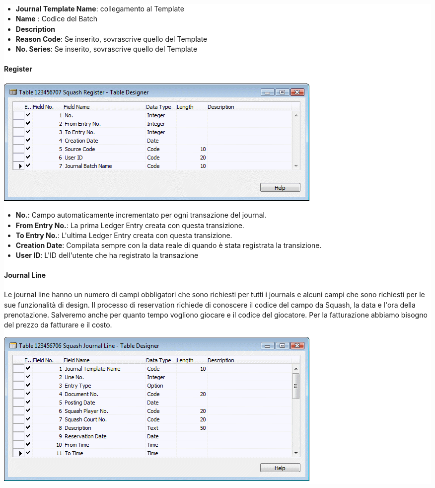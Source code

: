 - **Journal Template Name**: collegamento al Template
- **Name** : Codice del Batch
- **Description**
- **Reason Code**: Se inserito, sovrascrive quello del Template
- **No. Series**: Se inserito, sovrascrive quello del Template

#### Register

![Register](/img/business-central/bc-posting-image-4.png)

- **No.**: Campo automaticamente incrementato per ogni transazione del journal.
- **From Entry No.**: La prima Ledger Entry creata con questa transizione.
- **To Entry No.**: L'ultima Ledger Entry creata con questa transizione.
- **Creation Date**: Compilata sempre con la data reale di quando è stata registrata la transizione.
- **User ID**: L'ID dell'utente che ha registrato la transazione

#### Journal Line

Le journal line hanno un numero di campi obbligatori che sono richiesti per tutti i journals e alcuni campi che sono richiesti per le sue funzionalità di design.
Il processo di reservation richiede di conoscere il codice del campo da Squash, la data e l'ora della prenotazione. Salveremo anche per quanto tempo vogliono giocare e il codice del giocatore.
Per la fatturazione abbiamo bisogno del prezzo da fatturare e il costo. 

![Journal Line](/img/business-central/bc-posting-image-5.png)
